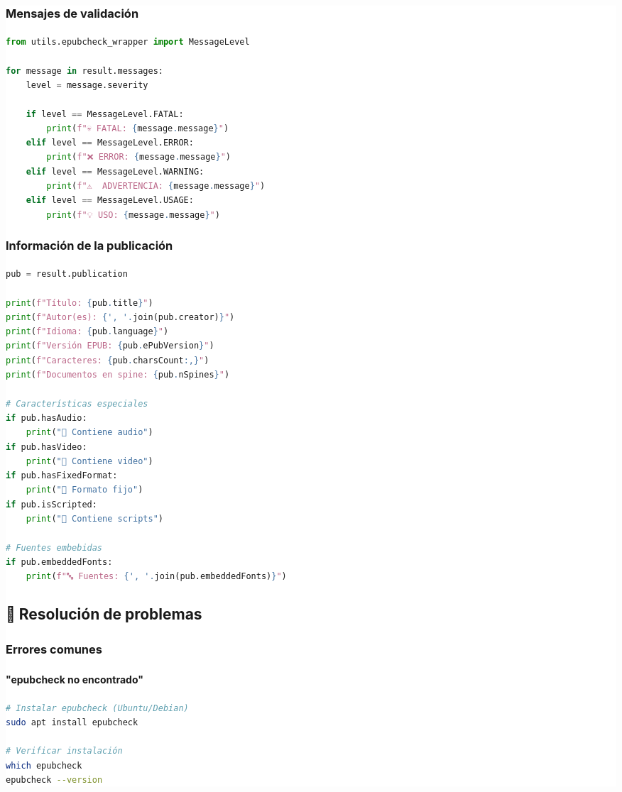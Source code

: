 ### Mensajes de validación
```python
from utils.epubcheck_wrapper import MessageLevel

for message in result.messages:
    level = message.severity

    if level == MessageLevel.FATAL:
        print(f"💀 FATAL: {message.message}")
    elif level == MessageLevel.ERROR:
        print(f"❌ ERROR: {message.message}")
    elif level == MessageLevel.WARNING:
        print(f"⚠️  ADVERTENCIA: {message.message}")
    elif level == MessageLevel.USAGE:
        print(f"💡 USO: {message.message}")
```

### Información de la publicación
```python
pub = result.publication

print(f"Título: {pub.title}")
print(f"Autor(es): {', '.join(pub.creator)}")
print(f"Idioma: {pub.language}")
print(f"Versión EPUB: {pub.ePubVersion}")
print(f"Caracteres: {pub.charsCount:,}")
print(f"Documentos en spine: {pub.nSpines}")

# Características especiales
if pub.hasAudio:
    print("📢 Contiene audio")
if pub.hasVideo:
    print("🎥 Contiene video")
if pub.hasFixedFormat:
    print("📐 Formato fijo")
if pub.isScripted:
    print("📜 Contiene scripts")

# Fuentes embebidas
if pub.embeddedFonts:
    print(f"🔤 Fuentes: {', '.join(pub.embeddedFonts)}")
```

## 🐛 Resolución de problemas

### Errores comunes

#### "epubcheck no encontrado"
```bash
# Instalar epubcheck (Ubuntu/Debian)
sudo apt install epubcheck

# Verificar instalación
which epubcheck
epubcheck --version
```
